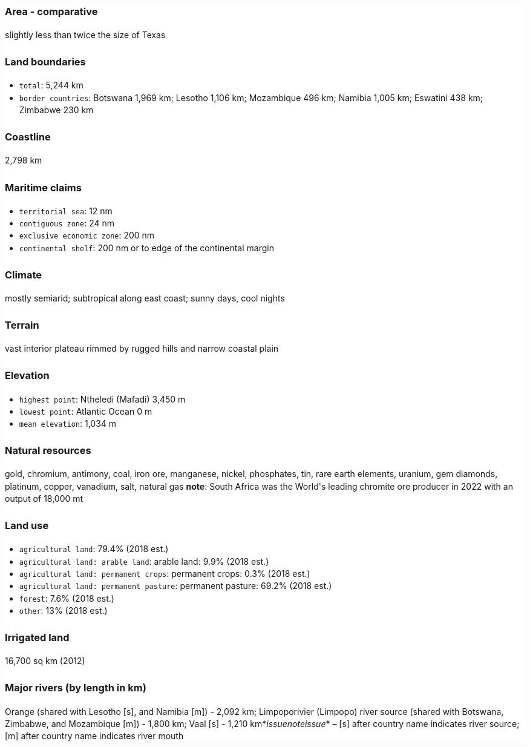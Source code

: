 ### Area - comparative
slightly less than twice the size of Texas

### Land boundaries
- `total`: 5,244 km
- `border countries`: Botswana 1,969 km; Lesotho 1,106 km; Mozambique 496 km; Namibia 1,005 km; Eswatini 438 km; Zimbabwe 230 km

### Coastline
2,798 km

### Maritime claims
- `territorial sea`: 12 nm
- `contiguous zone`: 24 nm
- `exclusive economic zone`: 200 nm
- `continental shelf`: 200 nm or to edge of the continental margin

### Climate
mostly semiarid; subtropical along east coast; sunny days, cool nights

### Terrain
vast interior plateau rimmed by rugged hills and narrow coastal plain

### Elevation
- `highest point`: Ntheledi (Mafadi) 3,450 m
- `lowest point`: Atlantic Ocean 0 m
- `mean elevation`: 1,034 m

### Natural resources
gold, chromium, antimony, coal, iron ore, manganese, nickel, phosphates, tin, rare earth elements, uranium, gem diamonds, platinum, copper, vanadium, salt, natural gas
**note**: South Africa was the World's leading chromite ore producer in 2022 with an output of 18,000 mt

### Land use
- `agricultural land`: 79.4% (2018 est.)
- `agricultural land: arable land`: arable land: 9.9% (2018 est.)
- `agricultural land: permanent crops`: permanent crops: 0.3% (2018 est.)
- `agricultural land: permanent pasture`: permanent pasture: 69.2% (2018 est.)
- `forest`: 7.6% (2018 est.)
- `other`: 13% (2018 est.)

### Irrigated land
16,700 sq km (2012)

### Major rivers (by length in km)
Orange (shared with Lesotho [s], and Namibia [m]) - 2,092 km; Limpoporivier (Limpopo) river source (shared with Botswana, Zimbabwe, and Mozambique [m]) - 1,800 km; Vaal [s] - 1,210 km*_issue_*note*_issue_* – [s] after country name indicates river source; [m] after country name indicates river mouth
